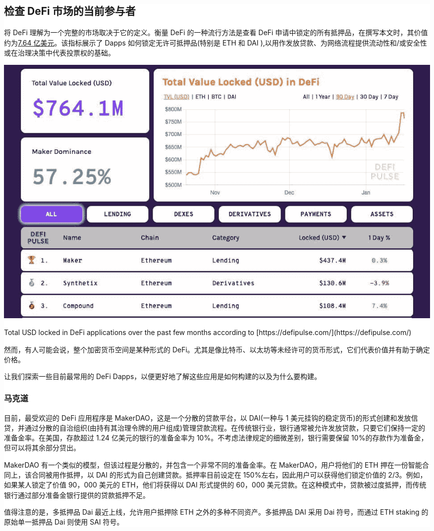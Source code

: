 ## 检查 DeFi 市场的当前参与者

将 DeFi 理解为一个完整的市场取决于它的定义。衡量 DeFi 的一种流行方法是查看 DeFi 申请中锁定的所有抵押品，在撰写本文时，其价值约为[7.64 亿美元](https://defipulse.com/)。该指标展示了 Dapps 如何锁定无许可抵押品(特别是 ETH 和 DAI ),以用作发放贷款、为网络流程提供流动性和/或安全性或在治理决策中代表投票权的基础。

![A diagram showing the growth of DeFi.](img/7697ea7f4f7f350d8a74577f43351b0a.png)

<figcaption>Total USD locked in DeFi applications over the past few months according to [https://defipulse.com/](https://defipulse.com/)</figcaption>



然而，有人可能会说，整个加密货币空间是某种形式的 DeFi。尤其是像比特币、以太坊等未经许可的货币形式，它们代表价值并有助于确定价格。

让我们探索一些目前最常用的 DeFi Dapps，以便更好地了解这些应用是如何构建的以及为什么要构建。

### 马克道

目前，最受欢迎的 DeFi 应用程序是 MakerDAO，这是一个分散的贷款平台，以 DAI(一种与 1 美元挂钩的稳定货币)的形式创建和发放信贷，并通过分散的自治组织(由持有其治理令牌的用户组成)管理贷款流程。在传统银行业，银行通常被允许发放贷款，只要它们保持一定的准备金率。在美国，存款超过 1.24 亿美元的银行的准备金率为 10%。不考虑法律规定的细微差别，银行需要保留 10%的存款作为准备金，但可以将其余部分贷出。

MakerDAO 有一个类似的模型，但该过程是分散的，并包含一个非常不同的准备金率。在 MakerDAO，用户将他们的 ETH 押在一份智能合同上，该合同被用作抵押，以 DAI 的形式为自己创建贷款。抵押率目前设定在 150%左右，因此用户可以获得他们锁定价值的 2/3。例如，如果某人锁定了价值 90，000 美元的 ETH，他们将获得以 DAI 形式提供的 60，000 美元贷款。在这种模式中，贷款被过度抵押，而传统银行通过部分准备金银行提供的贷款抵押不足。

值得注意的是，多抵押品 Dai 最近上线，允许用户抵押除 ETH 之外的多种不同资产。多抵押品 DAI 采用 Dai 符号，而通过 ETH staking 的原始单一抵押品 Dai 则使用 SAI 符号。
